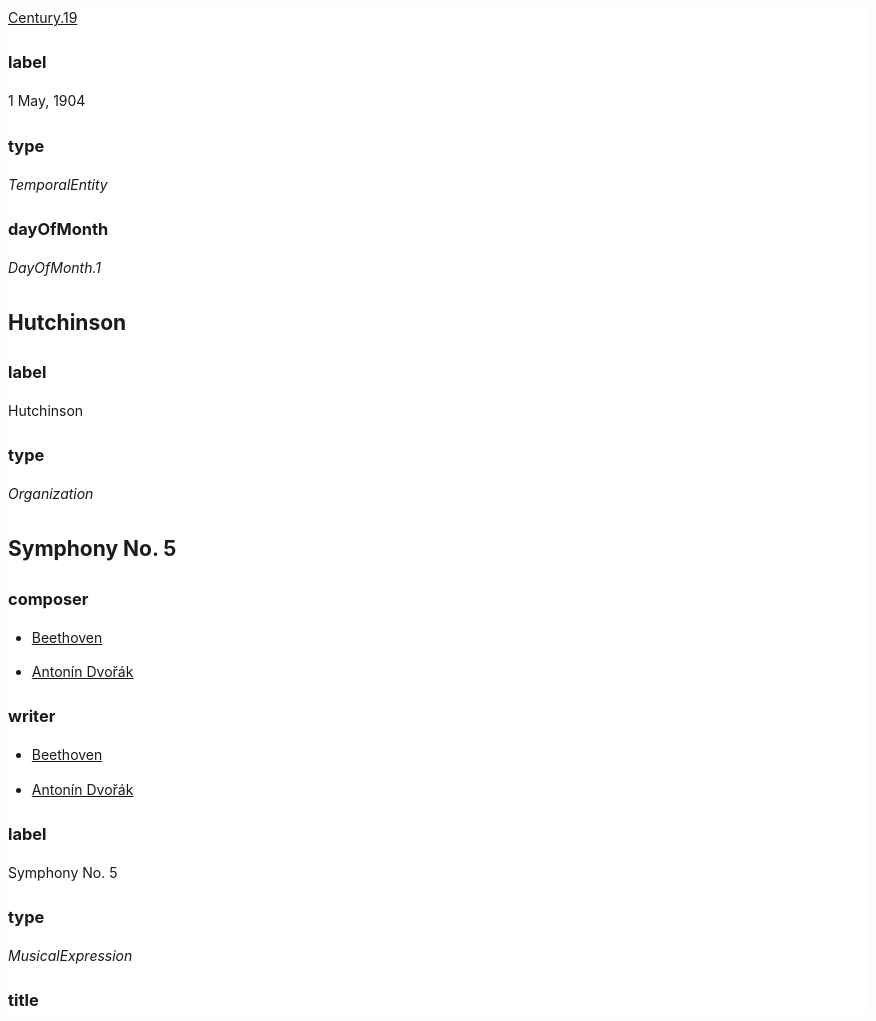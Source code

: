 
[Century.19](#Century.19)

### label


1 May, 1904

### type


*TemporalEntity*

### dayOfMonth


*DayOfMonth.1*

## Hutchinson

### label


Hutchinson

### type


*Organization*

## Symphony No. 5

### composer

 - [Beethoven](#Beethoven)

 - [Antonín Dvořák](#Antonín-Dvořák)

### writer

 - [Beethoven](#Beethoven)

 - [Antonín Dvořák](#Antonín-Dvořák)

### label


Symphony No. 5

### type


*MusicalExpression*

### title

